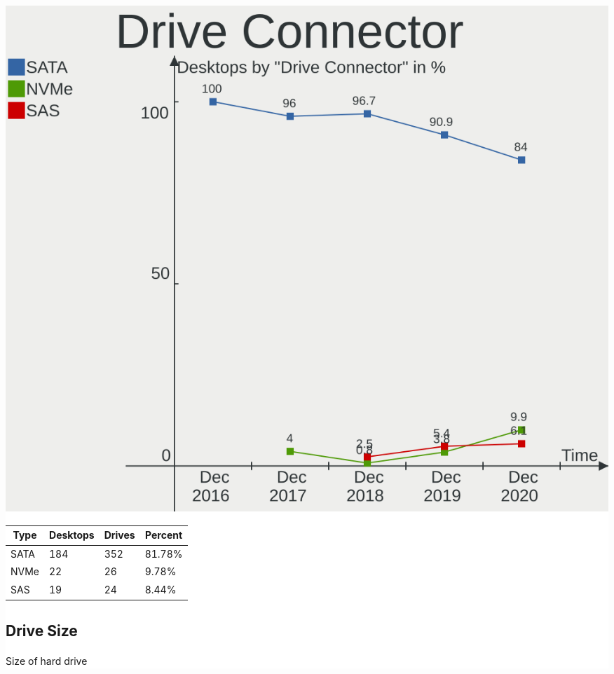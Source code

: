 ![Drive Connector](./images/line_chart/drive_bus.svg)

| Type | Desktops | Drives | Percent |
|------|----------|--------|---------|
| SATA | 184      | 352    | 81.78%  |
| NVMe | 22       | 26     | 9.78%   |
| SAS  | 19       | 24     | 8.44%   |

Drive Size
----------

Size of hard drive
